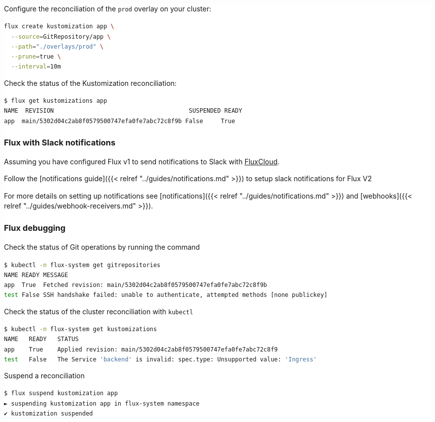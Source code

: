 Configure the reconciliation of the `prod` overlay on your cluster:

```sh
flux create kustomization app \
  --source=GitRepository/app \
  --path="./overlays/prod" \
  --prune=true \
  --interval=10m
```

Check the status of the Kustomization reconciliation:

```sh
$ flux get kustomizations app
NAME  REVISION                                      SUSPENDED READY
app  main/5302d04c2ab8f0579500747efa0fe7abc72c8f9b False     True
```

### Flux with Slack notifications

Assuming you have configured Flux v1 to send notifications to Slack with
[FluxCloud](https://github.com/justinbarrick/fluxcloud).

Follow the [notifications guide]({{< relref "../guides/notifications.md" >}}) to setup slack notifications for Flux V2

For more details on setting up notifications see
[notifications]({{< relref "../guides/notifications.md" >}}) and
[webhooks]({{< relref "../guides/webhook-receivers.md" >}}).

### Flux debugging

Check the status of Git operations by running the command

```sh
$ kubectl -n flux-system get gitrepositories
NAME READY MESSAGE                                                                                                                                                                                      
app  True  Fetched revision: main/5302d04c2ab8f0579500747efa0fe7abc72c8f9b                                                                                                                                
test False SSH handshake failed: unable to authenticate, attempted methods [none publickey]
```

Check the status of the cluster reconciliation with `kubectl`

```sh
$ kubectl -n flux-system get kustomizations
NAME   READY   STATUS
app    True    Applied revision: main/5302d04c2ab8f0579500747efa0fe7abc72c8f9
test   False   The Service 'backend' is invalid: spec.type: Unsupported value: 'Ingress'
```

Suspend a reconciliation

```sh
$ flux suspend kustomization app
► suspending kustomization app in flux-system namespace
✔ kustomization suspended
```
